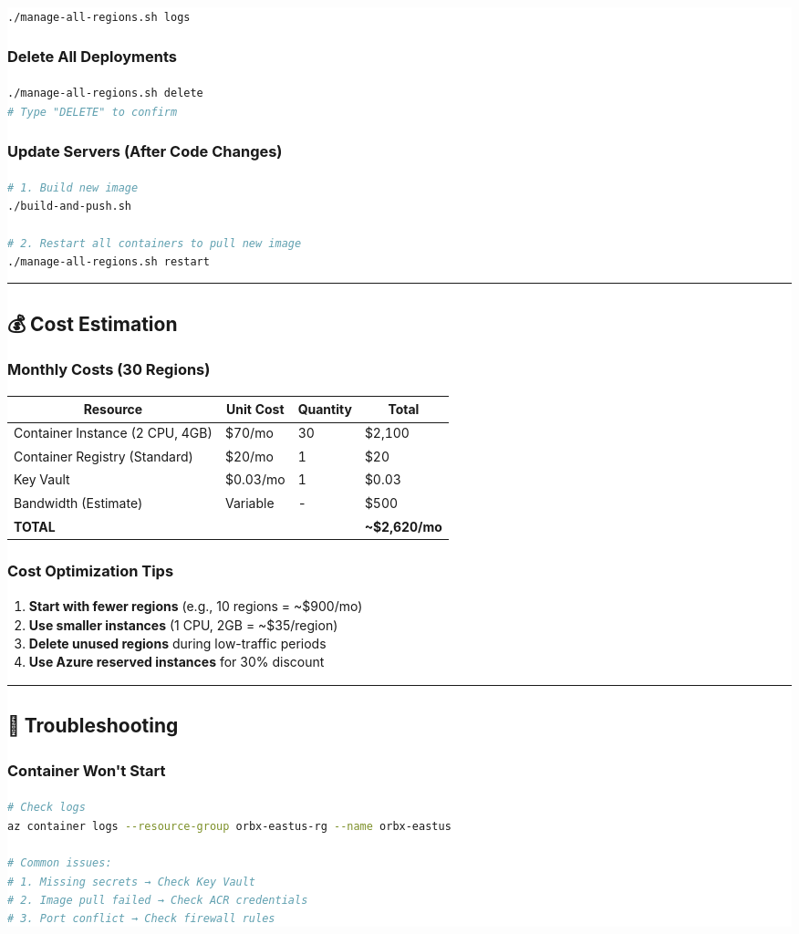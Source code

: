 ```bash
./manage-all-regions.sh logs
```

### Delete All Deployments

```bash
./manage-all-regions.sh delete
# Type "DELETE" to confirm
```

### Update Servers (After Code Changes)

```bash
# 1. Build new image
./build-and-push.sh

# 2. Restart all containers to pull new image
./manage-all-regions.sh restart
```

---

## 💰 Cost Estimation

### Monthly Costs (30 Regions)

| Resource                        | Unit Cost | Quantity | Total          |
| ------------------------------- | --------- | -------- | -------------- |
| Container Instance (2 CPU, 4GB) | $70/mo    | 30       | $2,100         |
| Container Registry (Standard)   | $20/mo    | 1        | $20            |
| Key Vault                       | $0.03/mo  | 1        | $0.03          |
| Bandwidth (Estimate)            | Variable  | -        | $500           |
| **TOTAL**                       |           |          | **~$2,620/mo** |

### Cost Optimization Tips

1. **Start with fewer regions** (e.g., 10 regions = ~$900/mo)
2. **Use smaller instances** (1 CPU, 2GB = ~$35/region)
3. **Delete unused regions** during low-traffic periods
4. **Use Azure reserved instances** for 30% discount

---

## 🐛 Troubleshooting

### Container Won't Start

```bash
# Check logs
az container logs --resource-group orbx-eastus-rg --name orbx-eastus

# Common issues:
# 1. Missing secrets → Check Key Vault
# 2. Image pull failed → Check ACR credentials
# 3. Port conflict → Check firewall rules
```

